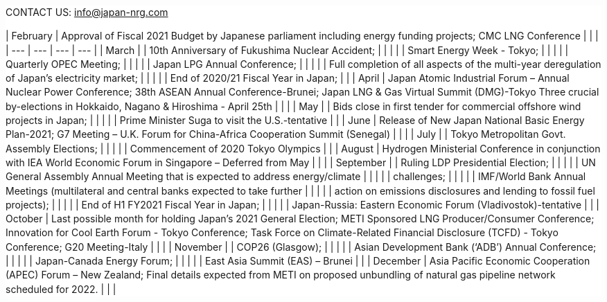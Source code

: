 
CONTACT  US: info@japan-nrg.com

| February | Approval of Fiscal 2021 Budget by Japanese parliament including energy funding projects;
CMC LNG Conference |  |  |
| --- | --- | --- | --- |
| March |  | 10th Anniversary of Fukushima Nuclear Accident; |  |
|  |  | Smart Energy Week - Tokyo; |  |
|  |  | Quarterly OPEC Meeting; |  |
|  |  | Japan LPG Annual Conference; |  |
|  |  | Full completion of all aspects of the multi-year deregulation of Japan’s electricity market; |  |
|  |  | End of 2020/21 Fiscal Year in Japan; |  |
| April | Japan Atomic Industrial Forum – Annual Nuclear Power Conference;
38th ASEAN Annual Conference-Brunei;
Japan LNG & Gas Virtual Summit (DMG)-Tokyo
Three crucial by-elections in Hokkaido, Nagano & Hiroshima - April 25th |  |  |
| May |  | Bids close in first tender for commercial offshore wind projects in Japan; |  |
|  |  | Prime Minister Suga to visit the U.S.-tentative |  |
| June | Release of New Japan National Basic Energy Plan-2021;
G7 Meeting – U.K.
Forum for China-Africa Cooperation Summit (Senegal) |  |  |
| July |  | Tokyo Metropolitan Govt. Assembly Elections; |  |
|  |  | Commencement of 2020 Tokyo Olympics |  |
| August | Hydrogen Ministerial Conference in conjunction with IEA
World Economic Forum in Singapore – Deferred from May |  |  |
| September |  | Ruling LDP Presidential Election; |  |
|  |  | UN General Assembly Annual Meeting that is expected to address energy/climate |  |
|  |  | challenges; |  |
|  |  | IMF/World Bank Annual Meetings (multilateral and central banks expected to take further |  |
|  |  | action on emissions disclosures and lending to fossil fuel projects); |  |
|  |  | End of H1 FY2021 Fiscal Year in Japan; |  |
|  |  | Japan-Russia: Eastern Economic Forum (Vladivostok)-tentative |  |
| October | Last possible month for holding Japan’s 2021 General Election;
METI Sponsored LNG Producer/Consumer Conference;
Innovation for Cool Earth Forum - Tokyo Conference;
Task Force on Climate-Related Financial Disclosure (TCFD) - Tokyo Conference;
G20 Meeting-Italy |  |  |
| November |  | COP26 (Glasgow); |  |
|  |  | Asian Development Bank (‘ADB’) Annual Conference; |  |
|  |  | Japan-Canada Energy Forum; |  |
|  |  | East Asia Summit (EAS) – Brunei |  |
| December | Asia Pacific Economic Cooperation (APEC) Forum – New Zealand;
Final details expected from METI on proposed unbundling of natural gas pipeline network
scheduled for 2022. |  |  |
